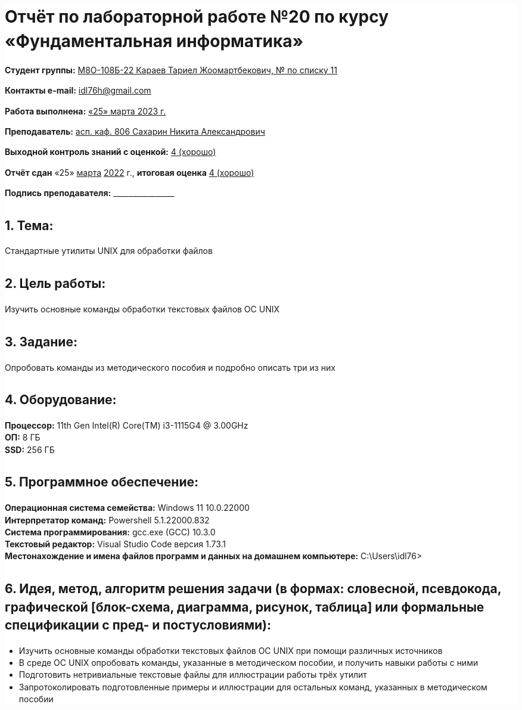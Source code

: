 # Отчёт по лабораторной работе №20 по курсу «Фундаментальная информатика»

<b>Студент группы:</b> <ins>М8О-108Б-22 Караев Тариел Жоомартбекович, № по списку 11</ins>

<b>Контакты e-mail:</b> <ins>idl76h@gmail.com</ins>

<b>Работа выполнена:</b> <ins>«25» марта 2023 г.</ins>

<b>Преподаватель:</b> <ins>асп. каф. 806 Сахарин Никита Александрович</ins>

<b>Выходной контроль знаний с оценкой:</b> <ins>4 (хорошо)</ins>

<b>Отчёт сдан</b> «25» <ins>марта</ins> <ins>2022</ins> г., <b>итоговая оценка</b> <ins>4 (хорошо)</ins>

<b>Подпись преподавателя:</b> ________________

## 1. Тема:
Стандартные утилиты UNIX для обработки файлов

## 2. Цель работы:
Изучить основные команды обработки текстовых файлов ОС UNIX

## 3. Задание:
Опробовать команды из методического пособия и подробно описать три из них

## 4. Оборудование:
<b>Процессор:</b> 11th Gen Intel(R) Core(TM) i3-1115G4 @ 3.00GHz<br/>
<b>ОП:</b> 8 ГБ <br/>
<b>SSD:</b> 256 ГБ<br/>

## 5. Программное обеспечение:
<b>Операционная система семейства:</b> Windows 11 10.0.22000 <br/>
<b>Интерпретатор команд:</b> Powershell 5.1.22000.832 <br/>
<b>Система программирования:</b> gcc.exe (GCC) 10.3.0 <br/>
<b>Текстовый редактор:</b> Visual Studio Code версия 1.73.1 <br/>
<b>Местонахождение и имена файлов программ и данных на домашнем компьютере:</b> C:\Users\idl76> <br/>

## 6. Идея, метод, алгоритм решения задачи (в формах: словесной, псевдокода, графической [блок-схема, диаграмма, рисунок, таблица] или формальные спецификации с пред- и постусловиями):
- Изучить основные команды обработки текстовых файлов ОС UNIX при помощи различных источников
- В среде ОС UNIX опробовать команды, указанные в методическом пособии, и получить навыки работы с ними
- Подготовить нетривиальные текстовые файлы для иллюстрации работы трёх утилит
- Запротоколировать подготовленные примеры и иллюстрации для остальных команд, указанных в методическом пособии
